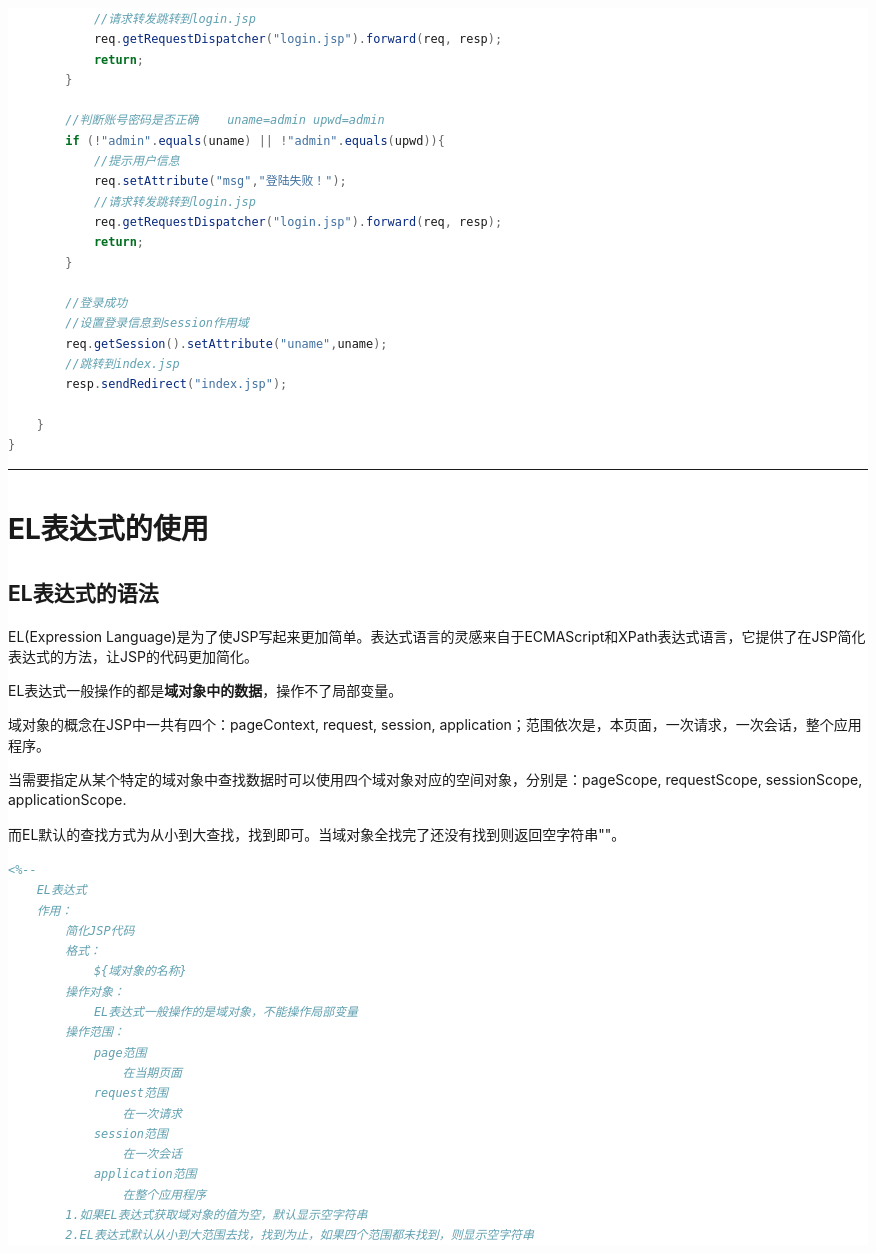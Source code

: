 ```Java
            //请求转发跳转到login.jsp
            req.getRequestDispatcher("login.jsp").forward(req, resp);
            return;
        }

        //判断账号密码是否正确    uname=admin upwd=admin
        if (!"admin".equals(uname) || !"admin".equals(upwd)){
            //提示用户信息
            req.setAttribute("msg","登陆失败！");
            //请求转发跳转到login.jsp
            req.getRequestDispatcher("login.jsp").forward(req, resp);
            return;
        }

        //登录成功
        //设置登录信息到session作用域
        req.getSession().setAttribute("uname",uname);
        //跳转到index.jsp
        resp.sendRedirect("index.jsp");

    }
}
```





------

# EL表达式的使用

## EL表达式的语法

EL(Expression Language)是为了使JSP写起来更加简单。表达式语言的灵感来自于ECMAScript和XPath表达式语言，它提供了在JSP简化表达式的方法，让JSP的代码更加简化。

EL表达式一般操作的都是**域对象中的数据**，操作不了局部变量。

域对象的概念在JSP中一共有四个：pageContext, request, session, application；范围依次是，本页面，一次请求，一次会话，整个应用程序。

当需要指定从某个特定的域对象中查找数据时可以使用四个域对象对应的空间对象，分别是：pageScope, requestScope, sessionScope, applicationScope.

而EL默认的查找方式为从小到大查找，找到即可。当域对象全找完了还没有找到则返回空字符串""。



```jsp
<%--
    EL表达式
    作用：
        简化JSP代码
        格式：
            ${域对象的名称}
        操作对象：
            EL表达式一般操作的是域对象，不能操作局部变量
        操作范围：
            page范围
                在当期页面
            request范围
                在一次请求
            session范围
                在一次会话
            application范围
                在整个应用程序
        1.如果EL表达式获取域对象的值为空，默认显示空字符串
        2.EL表达式默认从小到大范围去找，找到为止，如果四个范围都未找到，则显示空字符串
```
